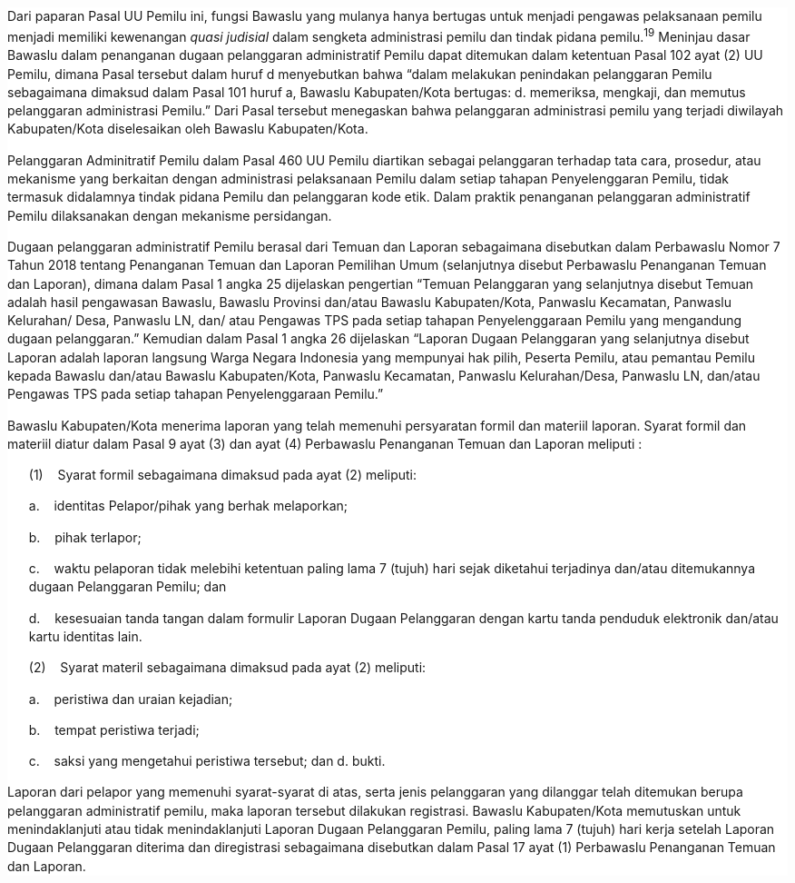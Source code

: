 <p><span class="font3">Dari paparan Pasal UU Pemilu ini, fungsi Bawaslu yang mulanya hanya bertugas untuk menjadi pengawas pelaksanaan pemilu menjadi memiliki kewenangan </span><span class="font3" style="font-style:italic;">quasi judisial</span><span class="font3"> dalam sengketa administrasi pemilu dan tindak pidana pemilu.<sup>19</sup> Meninjau dasar Bawaslu dalam penanganan dugaan pelanggaran administratif Pemilu dapat ditemukan dalam ketentuan Pasal 102 ayat (2) UU Pemilu, dimana Pasal tersebut dalam huruf d menyebutkan bahwa “dalam melakukan penindakan pelanggaran Pemilu sebagaimana dimaksud dalam Pasal 101 huruf a, Bawaslu Kabupaten/Kota bertugas: d. memeriksa, mengkaji, dan memutus pelanggaran administrasi Pemilu.” Dari Pasal tersebut menegaskan bahwa pelanggaran administrasi pemilu yang terjadi diwilayah Kabupaten/Kota diselesaikan oleh Bawaslu Kabupaten/Kota.</span></p>
<p><span class="font3">Pelanggaran Adminitratif Pemilu dalam Pasal 460 UU Pemilu diartikan sebagai pelanggaran terhadap tata cara, prosedur, atau mekanisme yang berkaitan dengan administrasi pelaksanaan Pemilu dalam setiap tahapan Penyelenggaran Pemilu, tidak termasuk didalamnya tindak pidana Pemilu dan pelanggaran kode etik. Dalam praktik penanganan pelanggaran administratif Pemilu dilaksanakan dengan mekanisme persidangan.</span></p>
<p><span class="font3">Dugaan pelanggaran administratif Pemilu berasal dari Temuan dan Laporan sebagaimana disebutkan dalam Perbawaslu Nomor 7 Tahun 2018 tentang Penanganan Temuan dan Laporan Pemilihan Umum (selanjutnya disebut Perbawaslu Penanganan Temuan dan Laporan), dimana dalam Pasal 1 angka 25 dijelaskan pengertian “Temuan Pelanggaran yang selanjutnya disebut Temuan adalah hasil pengawasan Bawaslu, Bawaslu Provinsi dan/atau Bawaslu Kabupaten/Kota, Panwaslu Kecamatan, Panwaslu Kelurahan/ Desa, Panwaslu LN, dan/ atau Pengawas TPS pada setiap tahapan Penyelenggaraan Pemilu yang mengandung dugaan pelanggaran.” Kemudian dalam Pasal 1 angka 26 dijelaskan “Laporan Dugaan Pelanggaran yang selanjutnya disebut Laporan adalah laporan langsung Warga Negara Indonesia yang mempunyai hak pilih, Peserta Pemilu, atau pemantau Pemilu kepada Bawaslu dan/atau Bawaslu Kabupaten/Kota, Panwaslu Kecamatan, Panwaslu Kelurahan/Desa, Panwaslu LN, dan/atau Pengawas TPS pada setiap tahapan Penyelenggaraan Pemilu.”</span></p>
<p><span class="font3">Bawaslu Kabupaten/Kota menerima laporan yang telah memenuhi persyaratan formil dan materiil laporan. Syarat formil dan materiil diatur dalam Pasal 9 ayat (3) dan ayat (4) Perbawaslu Penanganan Temuan dan Laporan meliputi :</span></p>
<ul style="list-style:none;"><li>
<p><span class="font3">(1) &nbsp;&nbsp;&nbsp;Syarat formil sebagaimana dimaksud pada ayat (2) meliputi:</span></p></li></ul>
<ul style="list-style:none;"><li>
<p><span class="font3">a. &nbsp;&nbsp;&nbsp;identitas Pelapor/pihak yang berhak melaporkan;</span></p></li>
<li>
<p><span class="font3">b. &nbsp;&nbsp;&nbsp;pihak terlapor;</span></p></li>
<li>
<p><span class="font3">c. &nbsp;&nbsp;&nbsp;waktu pelaporan tidak melebihi ketentuan paling lama 7 (tujuh) hari sejak diketahui terjadinya dan/atau ditemukannya dugaan Pelanggaran Pemilu; dan</span></p></li>
<li>
<p><span class="font3">d. &nbsp;&nbsp;&nbsp;kesesuaian tanda tangan dalam formulir Laporan Dugaan Pelanggaran dengan kartu tanda penduduk elektronik dan/atau kartu identitas lain.</span></p></li></ul>
<ul style="list-style:none;"><li>
<p><span class="font3">(2) &nbsp;&nbsp;&nbsp;Syarat materil sebagaimana dimaksud pada ayat (2) meliputi:</span></p></li></ul>
<ul style="list-style:none;"><li>
<p><span class="font3">a. &nbsp;&nbsp;&nbsp;peristiwa dan uraian kejadian;</span></p></li>
<li>
<p><span class="font3">b. &nbsp;&nbsp;&nbsp;tempat peristiwa terjadi;</span></p></li>
<li>
<p><span class="font3">c. &nbsp;&nbsp;&nbsp;saksi yang mengetahui peristiwa tersebut; dan d. bukti.</span></p></li></ul>
<p><span class="font3">Laporan dari pelapor yang memenuhi syarat-syarat di atas, serta jenis pelanggaran yang dilanggar telah ditemukan berupa pelanggaran administratif pemilu, maka laporan tersebut dilakukan registrasi. Bawaslu Kabupaten/Kota memutuskan untuk menindaklanjuti atau tidak menindaklanjuti Laporan Dugaan Pelanggaran Pemilu, paling lama 7 (tujuh) hari kerja setelah Laporan Dugaan Pelanggaran diterima dan diregistrasi sebagaimana disebutkan dalam Pasal 17 ayat (1) Perbawaslu Penanganan Temuan dan Laporan.</span></p>